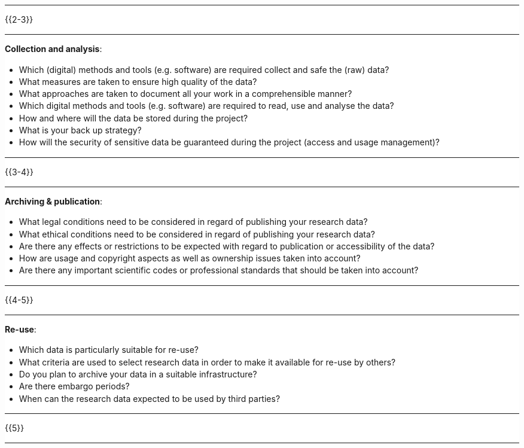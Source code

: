 ************

{{2-3}}
************
**Collection and analysis**:

* Which (digital) methods and tools (e.g. software) are required collect and safe the (raw) data?
* What measures are taken to ensure high quality of the data?
* What approaches are taken to document all your work in a comprehensible manner?
* Which digital methods and tools (e.g. software) are required to read, use and analyse the data?
* How and where will the data be stored during the project?
* What is your back up strategy?
* How will the security of sensitive data be guaranteed during the project (access and usage management)?

************

{{3-4}}
************
**Archiving & publication**:

* What legal conditions need to be considered in regard of publishing your research data?
* What ethical conditions need to be considered in regard of publishing your research data?
* Are there any effects or restrictions to be expected with regard to publication or accessibility of the data?
* How are usage and copyright aspects as well as ownership issues taken into account?
* Are there any important scientific codes or professional standards that should be taken into account?

************

{{4-5}}
************
**Re-use**:

* Which data is particularly suitable for re-use?
* What criteria are used to select research data in order to make it available for re-use by others?
* Do you plan to archive your data in a suitable infrastructure?
* Are there embargo periods?
* When can the research data expected to be used by third parties?

************

{{5}}
************
